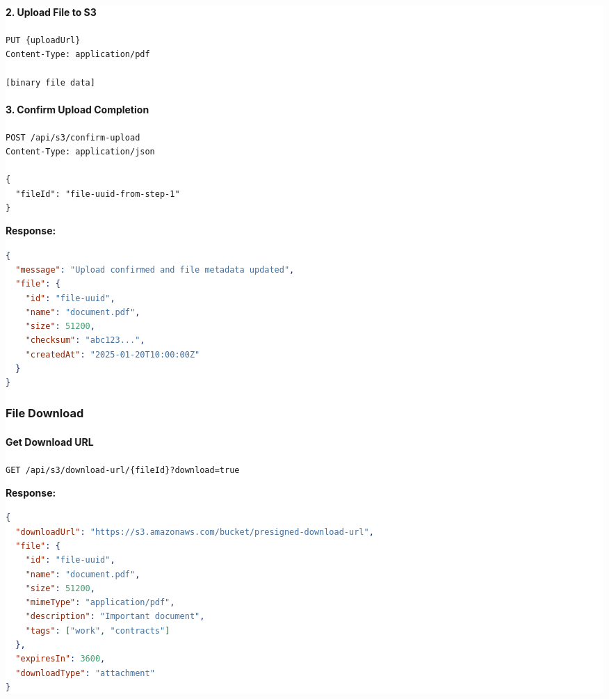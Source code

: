 #### 2. Upload File to S3
```http
PUT {uploadUrl}
Content-Type: application/pdf

[binary file data]
```

#### 3. Confirm Upload Completion
```http
POST /api/s3/confirm-upload
Content-Type: application/json

{
  "fileId": "file-uuid-from-step-1"
}
```

**Response:**
```json
{
  "message": "Upload confirmed and file metadata updated",
  "file": {
    "id": "file-uuid",
    "name": "document.pdf",
    "size": 51200,
    "checksum": "abc123...",
    "createdAt": "2025-01-20T10:00:00Z"
  }
}
```

### File Download

#### Get Download URL
```http
GET /api/s3/download-url/{fileId}?download=true
```

**Response:**
```json
{
  "downloadUrl": "https://s3.amazonaws.com/bucket/presigned-download-url",
  "file": {
    "id": "file-uuid",
    "name": "document.pdf",
    "size": 51200,
    "mimeType": "application/pdf",
    "description": "Important document",
    "tags": ["work", "contracts"]
  },
  "expiresIn": 3600,
  "downloadType": "attachment"
}
```
